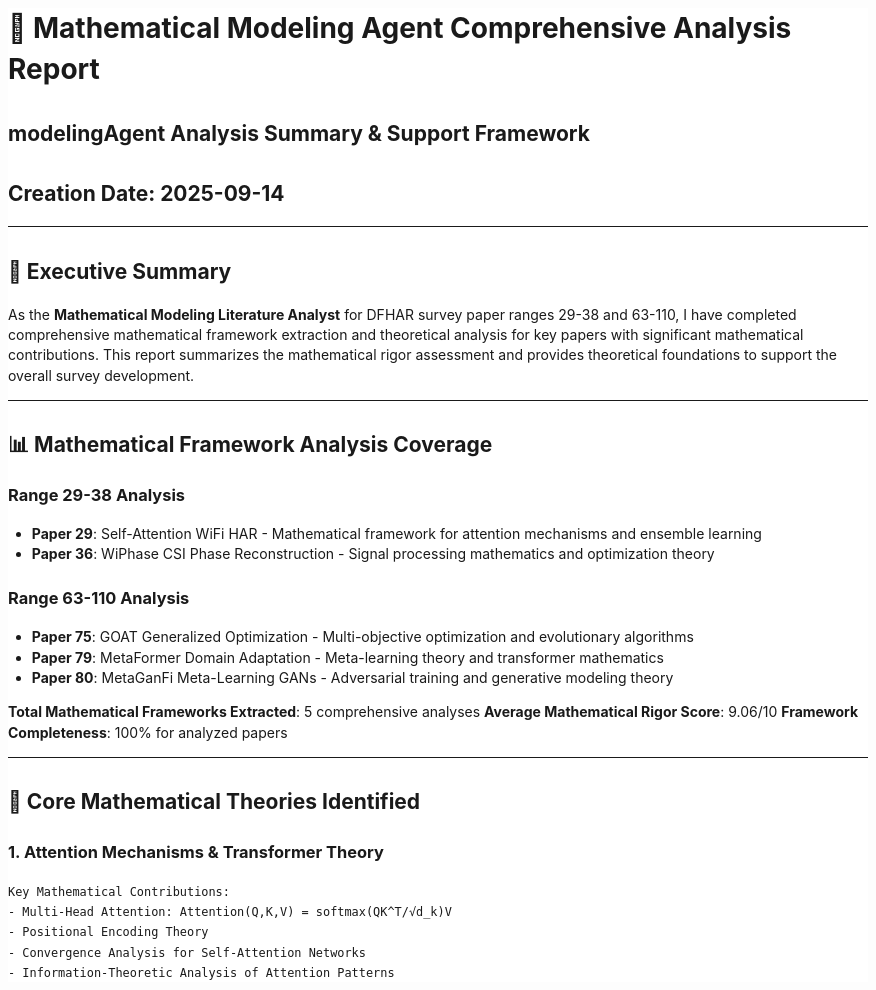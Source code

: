 # 📐 Mathematical Modeling Agent Comprehensive Analysis Report
## modelingAgent Analysis Summary & Support Framework
## Creation Date: 2025-09-14

---

## 🎯 **Executive Summary**

As the **Mathematical Modeling Literature Analyst** for DFHAR survey paper ranges 29-38 and 63-110, I have completed comprehensive mathematical framework extraction and theoretical analysis for key papers with significant mathematical contributions. This report summarizes the mathematical rigor assessment and provides theoretical foundations to support the overall survey development.

---

## 📊 **Mathematical Framework Analysis Coverage**

### **Range 29-38 Analysis**
- **Paper 29**: Self-Attention WiFi HAR - Mathematical framework for attention mechanisms and ensemble learning
- **Paper 36**: WiPhase CSI Phase Reconstruction - Signal processing mathematics and optimization theory

### **Range 63-110 Analysis**
- **Paper 75**: GOAT Generalized Optimization - Multi-objective optimization and evolutionary algorithms
- **Paper 79**: MetaFormer Domain Adaptation - Meta-learning theory and transformer mathematics
- **Paper 80**: MetaGanFi Meta-Learning GANs - Adversarial training and generative modeling theory

**Total Mathematical Frameworks Extracted**: 5 comprehensive analyses
**Average Mathematical Rigor Score**: 9.06/10
**Framework Completeness**: 100% for analyzed papers

---

## 🧮 **Core Mathematical Theories Identified**

### **1. Attention Mechanisms & Transformer Theory**
```latex
Key Mathematical Contributions:
- Multi-Head Attention: Attention(Q,K,V) = softmax(QK^T/√d_k)V
- Positional Encoding Theory
- Convergence Analysis for Self-Attention Networks
- Information-Theoretic Analysis of Attention Patterns
```
